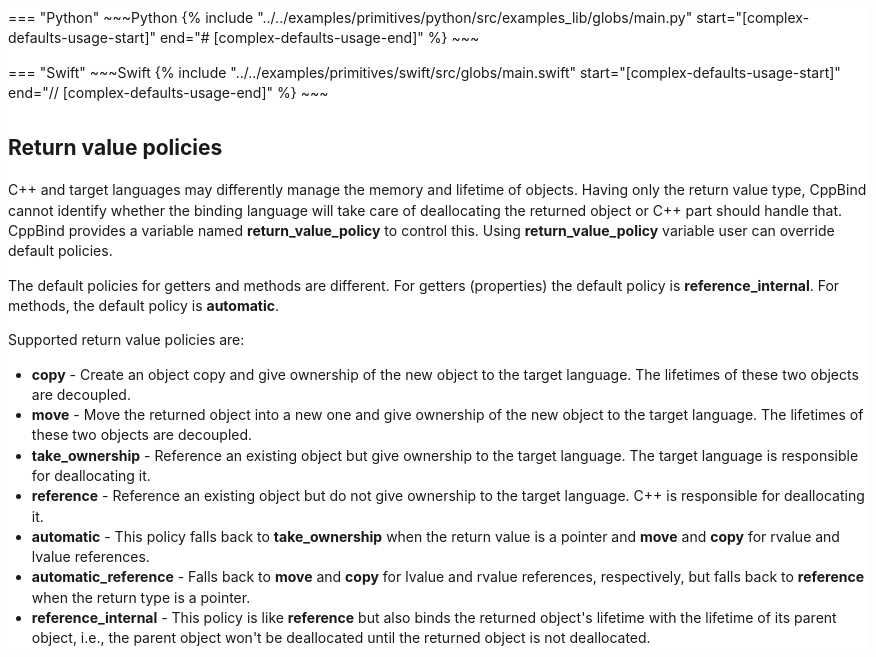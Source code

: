 === "Python"
    ~~~Python
    {% 
    include "../../examples/primitives/python/src/examples_lib/globs/main.py" 
    start="[complex-defaults-usage-start]"
    end="# [complex-defaults-usage-end]"
    %} 
    ~~~

=== "Swift"
    ~~~Swift
    {% 
    include "../../examples/primitives/swift/src/globs/main.swift" 
    start="[complex-defaults-usage-start]"
    end="// [complex-defaults-usage-end]"
    %} 
    ~~~

## Return value policies 

C++ and target languages may differently manage the memory and lifetime
of objects. Having only the return value type, CppBind cannot identify
whether the binding language will take care of deallocating the returned
object or C++ part should handle that. CppBind provides a variable named
**return_value_policy** to control this. Using **return_value_policy**
variable user can override default policies.

The default policies for getters and methods are different. For getters
(properties) the default policy is **reference_internal**. For methods,
the default policy is **automatic**.

Supported return value policies are:

-   **copy** - Create an object copy and give ownership of the new
    object to the target language. The lifetimes of these two objects
    are decoupled.
-   **move** - Move the returned object into a new one and give
    ownership of the new object to the target language. The lifetimes of
    these two objects are decoupled.
-   **take_ownership** - Reference an existing object but give ownership
    to the target language. The target language is responsible for
    deallocating it.
-   **reference** - Reference an existing object but do not give
    ownership to the target language. C++ is responsible for
    deallocating it.
-   **automatic** - This policy falls back to **take_ownership** when
    the return value is a pointer and **move** and **copy** for rvalue
    and lvalue references.
-   **automatic_reference** - Falls back to **move** and **copy** for
    lvalue and rvalue references, respectively, but falls back to
    **reference** when the return type is a pointer.
-   **reference_internal** - This policy is like **reference** but also
    binds the returned object's lifetime with the lifetime of its
    parent object, i.e., the parent object won't be deallocated until
    the returned object is not deallocated.
